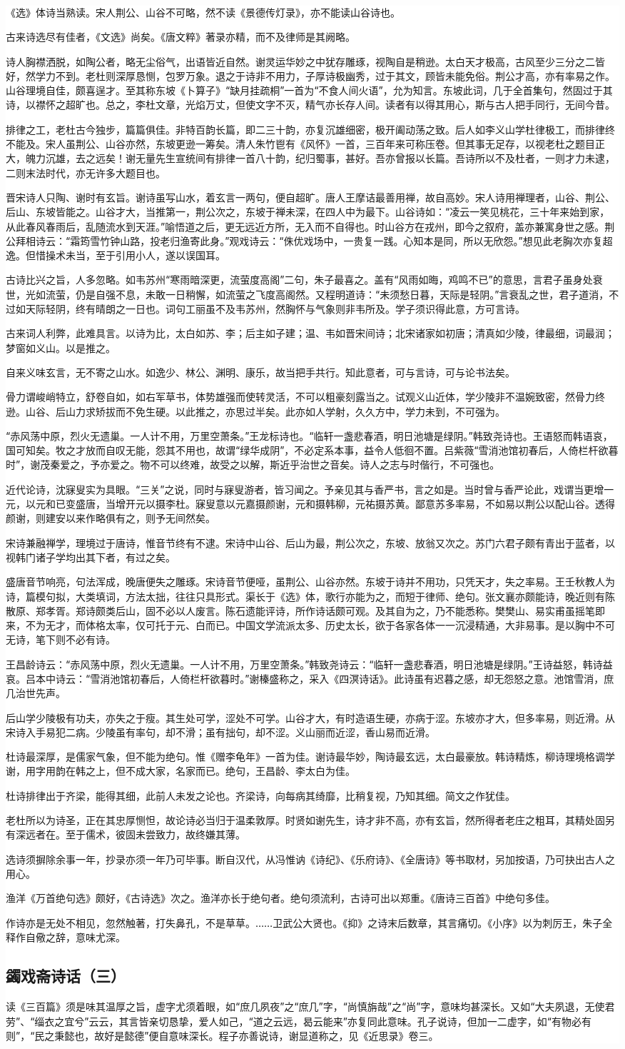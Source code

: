 《选》体诗当熟读。宋人荆公、山谷不可略，然不读《景德传灯录》，亦不能读山谷诗也。  

古来诗选尽有佳者，《文选》尚矣。《唐文粹》著录亦精，而不及律师是其阙略。  

诗人胸襟洒脱，如陶公者，略无尘俗气，出语皆近自然。谢灵运华妙之中犹存雕琢，视陶自是稍逊。太白天才极高，古风至少三分之二皆好，然学力不到。老杜则深厚恳恻，包罗万象。退之于诗非不用力，子厚诗极幽秀，过于其文，顾皆未能免俗。荆公才高，亦有率易之作。山谷理境自佳，颇喜逞才。至其称东坡《卜算子》“缺月挂疏桐”一首为“不食人间火语”，允为知言。东坡此词，几于全首集句，然固过于其诗，以襟怀之超旷也。总之，李杜文章，光焰万丈，但使文字不灭，精气亦长存人间。读者有以得其用心，斯与古人把手同行，无间今昔。  

排律之工，老杜古今独步，篇篇俱佳。非特百韵长篇，即二三十韵，亦复沉雄细密，极开阖动荡之致。后人如李义山学杜律极工，而排律终不能及。宋人虽荆公、山谷亦然，东坡更逊一筹矣。清人朱竹鬯有《风怀》一首，三百年来可称压卷。但其事无足存，以视老杜之题目正大，魄力沉雄，去之远矣！谢无量先生宣统间有排律一首八十韵，纪归蜀事，甚好。吾亦曾报以长篇。吾诗所以不及杜者，一则才力未逮，二则末法时代，亦无许多大题目也。  

晋宋诗人只陶、谢时有玄旨。谢诗虽写山水，着玄言一两句，便自超旷。唐人王摩诘最善用禅，故自高妙。宋人诗用禅理者，山谷、荆公、后山、东坡皆能之。山谷才大，当推第一，荆公次之，东坡于禅未深，在四人中为最下。山谷诗如：“凌云一笑见桃花，三十年来始到家，从此春风春雨后，乱随流水到天涯。”喻悟道之后，更无远近方所，无入而不自得也。时山谷方在戎州，即今之叙府，盖亦兼寓身世之感。荆公拜相诗云：“霜筠雪竹钟山路，投老归渔寄此身。”观戏诗云：“侏优戏场中，一贵复一践。心知本是同，所以无欣怨。”想见此老胸次亦复超逸。但惜操术未当，至于引用小人，遂以误国耳。  

古诗比兴之旨，人多忽略。如韦苏州“寒雨暗深更，流萤度高阁”二句，朱子最喜之。盖有“风雨如晦，鸡鸣不已”的意思，言君子虽身处衰世，光如流萤，仍是自强不息，未敢一日稍懈，如流萤之飞度高阁然。又程明道诗：“未须愁日暮，天际是轻阴。”言衰乱之世，君子道消，不过如天际轻阴，终有晴朗之一日也。词句工丽虽不及韦苏州，然胸怀与气象则非韦所及。学子须识得此意，方可言诗。  

古来词人利弊，此难具言。以诗为比，太白如苏、李；后主如子建；温、韦如晋宋间诗；北宋诸家如初唐；清真如少陵，律最细，词最润；梦窗如义山。以是推之。  

自来义味玄言，无不寄之山水。如逸少、林公、渊明、康乐，故当把手共行。知此意者，可与言诗，可与论书法矣。  

骨力谓峻峭特立，舒卷自如，如右军草书，体势雄强而使转灵活，不可以粗豪刻露当之。试观义山近体，学少陵非不温婉致密，然骨力终逊。山谷、后山力求矫拔而不免生硬。以此推之，亦思过半矣。此亦如人学射，久久方中，学力未到，不可强为。  

“赤风荡中原，烈火无遗巢。一人计不用，万里空萧条。”王龙标诗也。“临轩一盏悲春酒，明日池塘是绿阴。”韩致尧诗也。王语怒而韩语哀，国可知矣。牧之才放而自叹无能，怨其不用也，故谓“绿华成阴”，不必定系本事，益令人低徊不置。吕紫薇“雪消池馆初春后，人倚栏杆欲暮时”，谢茂秦爱之，予亦爱之。物不可以终难，故受之以解，斯近乎治世之音矣。诗人之志与时偕行，不可强也。  

近代论诗，沈寐叟实为具眼。“三关”之说，同时与寐叟游者，皆习闻之。予亲见其与香严书，言之如是。当时曾与香严论此，戏谓当更增一元，以元和已变盛唐，当增开元以摄李杜。寐叟意以元嘉摄颜谢，元和摄韩柳，元祐摄苏黄。鄙意苏多率易，不如易以荆公以配山谷。透得颜谢，则建安以来作略俱有之，则予无间然矣。  

宋诗兼融禅学，理境过于唐诗，惟音节终有不逮。宋诗中山谷、后山为最，荆公次之，东坡、放翁又次之。苏门六君子颇有青出于蓝者，以视韩门诸子学均出其下者，有过之矣。  

盛唐音节响亮，句法浑成，晚唐便失之雕琢。宋诗音节便哑，虽荆公、山谷亦然。东坡于诗并不用功，只凭天才，失之率易。王壬秋教人为诗，篇模句拟，大类填词，方法太拙，往往只具形式。渠长于《选》体，歌行亦能为之，而短于律师、绝句。张文襄亦颇能诗，晚近则有陈散原、郑孝胥。郑诗颇类后山，固不必以人废言。陈石遗能评诗，所作诗话颇可观。及其自为之，乃不能悉称。樊樊山、易实甫虽摇笔即来，不为无才，而体格太率，仅可托于元、白而已。中国文学流派太多、历史太长，欲于各家各体一一沉浸精通，大非易事。是以胸中不可无诗，笔下则不必有诗。  

王昌龄诗云：“赤风荡中原，烈火无遗巢。一人计不用，万里空萧条。”韩致尧诗云：“临轩一盏悲春酒，明日池塘是绿阴。”王诗益怒，韩诗益哀。吕本中诗云：“雪消池馆初春后，人倚栏杆欲暮时。”谢榛盛称之，采入《四溟诗话》。此诗虽有迟暮之感，却无怨怒之意。池馆雪消，庶几治世先声。  

后山学少陵极有功夫，亦失之于瘦。其生处可学，涩处不可学。山谷才大，有时造语生硬，亦病于涩。东坡亦才大，但多率易，则近滑。从宋诗入手易犯二病。少陵虽有率句，却不滑；虽有拙句，却不涩。义山丽而近涩，香山易而近滑。  

杜诗最深厚，是儒家气象，但不能为绝句。惟《赠李龟年》一首为佳。谢诗最华妙，陶诗最玄远，太白最豪放。韩诗精炼，柳诗理境格调学谢，用字用韵在韩之上，但不成大家，名家而已。绝句，王昌龄、李太白为佳。  

杜诗排律出于齐梁，能得其细，此前人未发之论也。齐梁诗，向每病其绮靡，比稍复视，乃知其细。简文之作犹佳。  

老杜所以为诗圣，正在其忠厚恻怛，故论诗必当归于温柔敦厚。时贤如谢先生，诗才非不高，亦有玄旨，然所得者老庄之粗耳，其精处固另有深远者在。至于儒术，彼固未尝致力，故终嫌其薄。  

选诗须摒除余事一年，抄录亦须一年乃可毕事。断自汉代，从冯惟讷《诗纪》、《乐府诗》、《全唐诗》等书取材，另加按语，乃可抉出古人之用心。  

渔洋《万首绝句选》颇好，《古诗选》次之。渔洋亦长于绝句者。绝句须流利，古诗可出以郑重。《唐诗三百首》中绝句多佳。  

作诗亦是无处不相见，忽然触著，打失鼻孔，不是草草。……卫武公大贤也。《抑》之诗末后数章，其言痛切。《小序》以为刺厉王，朱子全释作自儆之辞，意味尤深。  

## 蠲戏斋诗话（三）  

读《三百篇》须是味其温厚之旨，虚字尤须着眼，如“庶几夙夜”之“庶几”字，“尚慎旃哉”之“尚”字，意味均甚深长。又如“大夫夙退，无使君劳”、“缁衣之宜兮”云云，其言皆亲切恳挚，爱人如己，“道之云远，曷云能来”亦复同此意味。孔子说诗，但加一二虚字，如“有物必有则”，“民之秉懿也，故好是懿德”便自意味深长。程子亦善说诗，谢显道称之，见《近思录》卷三。  
